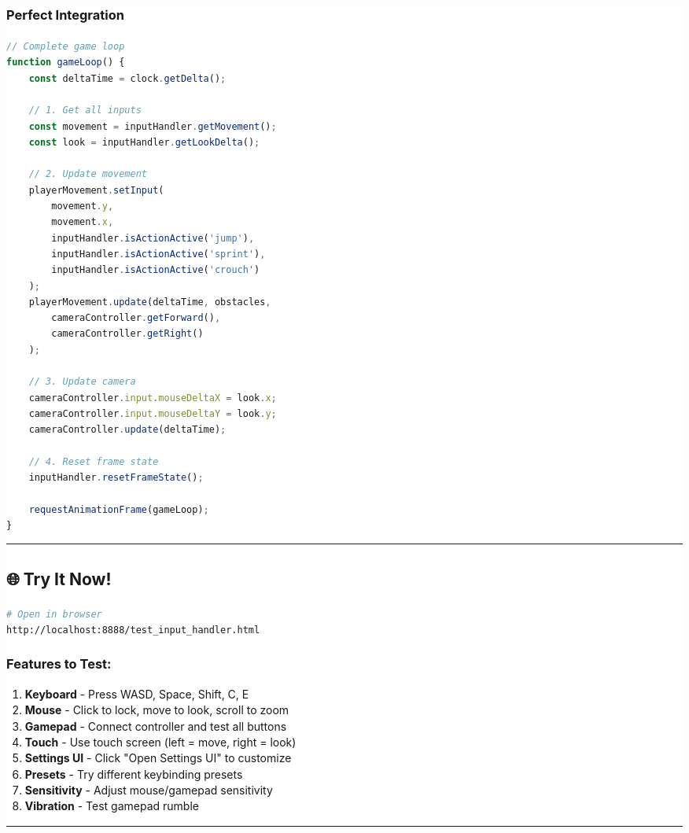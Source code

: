### Perfect Integration
```javascript
// Complete game loop
function gameLoop() {
    const deltaTime = clock.getDelta();
    
    // 1. Get all inputs
    const movement = inputHandler.getMovement();
    const look = inputHandler.getLookDelta();
    
    // 2. Update movement
    playerMovement.setInput(
        movement.y,
        movement.x,
        inputHandler.isActionActive('jump'),
        inputHandler.isActionActive('sprint'),
        inputHandler.isActionActive('crouch')
    );
    playerMovement.update(deltaTime, obstacles, 
        cameraController.getForward(),
        cameraController.getRight()
    );
    
    // 3. Update camera
    cameraController.input.mouseDeltaX = look.x;
    cameraController.input.mouseDeltaY = look.y;
    cameraController.update(deltaTime);
    
    // 4. Reset frame state
    inputHandler.resetFrameState();
    
    requestAnimationFrame(gameLoop);
}
```

---

## 🌐 Try It Now!

```bash
# Open in browser
http://localhost:8888/test_input_handler.html
```

### Features to Test:

1. **Keyboard** - Press WASD, Space, Shift, C, E
2. **Mouse** - Click to lock, move to look, scroll to zoom
3. **Gamepad** - Connect controller and test all buttons
4. **Touch** - Use touch screen (left = move, right = look)
5. **Settings UI** - Click "Open Settings UI" to customize
6. **Presets** - Try different keybinding presets
7. **Sensitivity** - Adjust mouse/gamepad sensitivity
8. **Vibration** - Test gamepad rumble

---